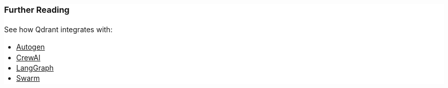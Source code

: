 ### Further Reading

See how Qdrant integrates with:

- [Autogen](https://qdrant.tech/documentation/frameworks/autogen/)
- [CrewAI](https://qdrant.tech/documentation/frameworks/crewai/)
- [LangGraph](https://qdrant.tech/documentation/frameworks/langgraph/)
- [Swarm](https://qdrant.tech/documentation/frameworks/swarm/)
